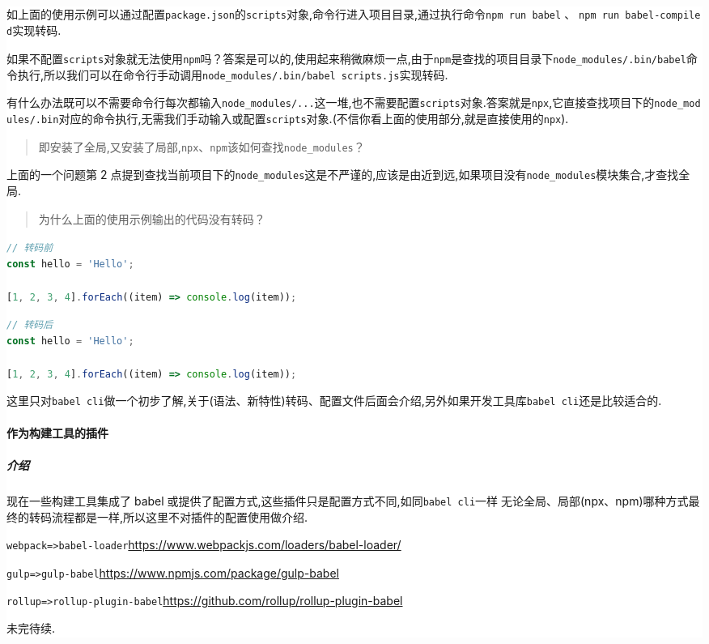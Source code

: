 如上面的使用示例可以通过配置`package.json`的`scripts`对象,命令行进入项目目录,通过执行命令`npm run babel` 、 `npm run babel-compiled`实现转码.

如果不配置`scripts`对象就无法使用`npm`吗？答案是可以的,使用起来稍微麻烦一点,由于`npm`是查找的项目目录下`node_modules/.bin/babel`命令执行,所以我们可以在命令行手动调用`node_modules/.bin/babel scripts.js`实现转码.

有什么办法既可以不需要命令行每次都输入`node_modules/...`这一堆,也不需要配置`scripts`对象.答案就是`npx`,它直接查找项目下的`node_modules/.bin`对应的命令执行,无需我们手动输入或配置`scripts`对象.(不信你看上面的使用部分,就是直接使用的`npx`).

> 即安装了全局,又安装了局部,`npx`、`npm`该如何查找`node_modules`？

上面的一个问题第 2 点提到查找当前项目下的`node_modules`这是不严谨的,应该是由近到远,如果项目没有`node_modules`模块集合,才查找全局.

> 为什么上面的使用示例输出的代码没有转码？

```javascript
// 转码前
const hello = 'Hello';

[1, 2, 3, 4].forEach((item) => console.log(item));
```

```javascript
// 转码后
const hello = 'Hello';

[1, 2, 3, 4].forEach((item) => console.log(item));
```

这里只对`babel cli`做一个初步了解,关于(语法、新特性)转码、配置文件后面会介绍,另外如果开发工具库`babel cli`还是比较适合的.

#### 作为构建工具的插件

##### 介绍

现在一些构建工具集成了 babel 或提供了配置方式,这些插件只是配置方式不同,如同`babel cli`一样 无论全局、局部(npx、npm)哪种方式最终的转码流程都是一样,所以这里不对插件的配置使用做介绍.

`webpack=>babel-loader`<https://www.webpackjs.com/loaders/babel-loader/>

`gulp=>gulp-babel`<https://www.npmjs.com/package/gulp-babel>

`rollup=>rollup-plugin-babel`<https://github.com/rollup/rollup-plugin-babel>

未完待续.

